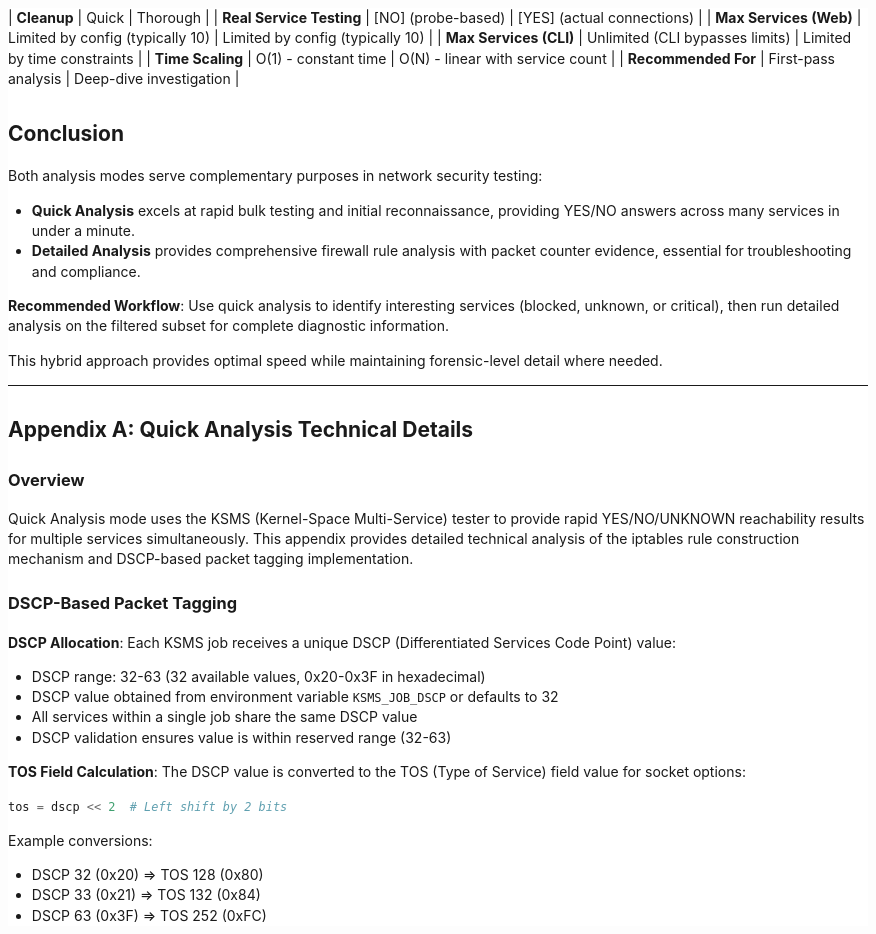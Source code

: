 | **Cleanup** | Quick | Thorough |
| **Real Service Testing** | [NO] (probe-based) | [YES] (actual connections) |
| **Max Services (Web)** | Limited by config (typically 10) | Limited by config (typically 10) |
| **Max Services (CLI)** | Unlimited (CLI bypasses limits) | Limited by time constraints |
| **Time Scaling** | O(1) - constant time | O(N) - linear with service count |
| **Recommended For** | First-pass analysis | Deep-dive investigation |

## Conclusion

Both analysis modes serve complementary purposes in network security testing:

- **Quick Analysis** excels at rapid bulk testing and initial reconnaissance, providing YES/NO answers across many services in under a minute.
- **Detailed Analysis** provides comprehensive firewall rule analysis with packet counter evidence, essential for troubleshooting and compliance.

**Recommended Workflow**: Use quick analysis to identify interesting services (blocked, unknown, or critical), then run detailed analysis on the filtered subset for complete diagnostic information.

This hybrid approach provides optimal speed while maintaining forensic-level detail where needed.

---

## Appendix A: Quick Analysis Technical Details

### Overview

Quick Analysis mode uses the KSMS (Kernel-Space Multi-Service) tester to provide rapid YES/NO/UNKNOWN reachability results for multiple services simultaneously. This appendix provides detailed technical analysis of the iptables rule construction mechanism and DSCP-based packet tagging implementation.

### DSCP-Based Packet Tagging

**DSCP Allocation**:
Each KSMS job receives a unique DSCP (Differentiated Services Code Point) value:
- DSCP range: 32-63 (32 available values, 0x20-0x3F in hexadecimal)
- DSCP value obtained from environment variable `KSMS_JOB_DSCP` or defaults to 32
- All services within a single job share the same DSCP value
- DSCP validation ensures value is within reserved range (32-63)

**TOS Field Calculation**:
The DSCP value is converted to the TOS (Type of Service) field value for socket options:
```python
tos = dscp << 2  # Left shift by 2 bits
```

Example conversions:
- DSCP 32 (0x20) => TOS 128 (0x80)
- DSCP 33 (0x21) => TOS 132 (0x84)
- DSCP 63 (0x3F) => TOS 252 (0xFC)
